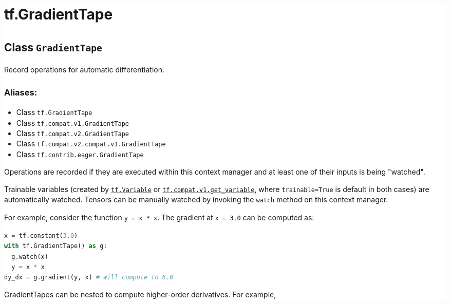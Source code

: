 <div itemscope itemtype="http://developers.google.com/ReferenceObject">
<meta itemprop="name" content="tf.GradientTape" />
<meta itemprop="path" content="Stable" />
<meta itemprop="property" content="__enter__"/>
<meta itemprop="property" content="__exit__"/>
<meta itemprop="property" content="__init__"/>
<meta itemprop="property" content="batch_jacobian"/>
<meta itemprop="property" content="gradient"/>
<meta itemprop="property" content="jacobian"/>
<meta itemprop="property" content="reset"/>
<meta itemprop="property" content="stop_recording"/>
<meta itemprop="property" content="watch"/>
<meta itemprop="property" content="watched_variables"/>
</div>

# tf.GradientTape

## Class `GradientTape`

Record operations for automatic differentiation.



### Aliases:

* Class `tf.GradientTape`
* Class `tf.compat.v1.GradientTape`
* Class `tf.compat.v2.GradientTape`
* Class `tf.compat.v2.compat.v1.GradientTape`
* Class `tf.contrib.eager.GradientTape`



Operations are recorded if they are executed within this context manager and
at least one of their inputs is being "watched".

Trainable variables (created by <a href="../tf/Variable.md"><code>tf.Variable</code></a> or <a href="../tf/get_variable.md"><code>tf.compat.v1.get_variable</code></a>,
where `trainable=True` is default in both cases) are automatically watched.
Tensors can be manually watched by invoking the `watch` method on this context
manager.

For example, consider the function `y = x * x`. The gradient at `x = 3.0` can
be computed as:

```python
x = tf.constant(3.0)
with tf.GradientTape() as g:
  g.watch(x)
  y = x * x
dy_dx = g.gradient(y, x) # Will compute to 6.0
```

GradientTapes can be nested to compute higher-order derivatives. For example,

